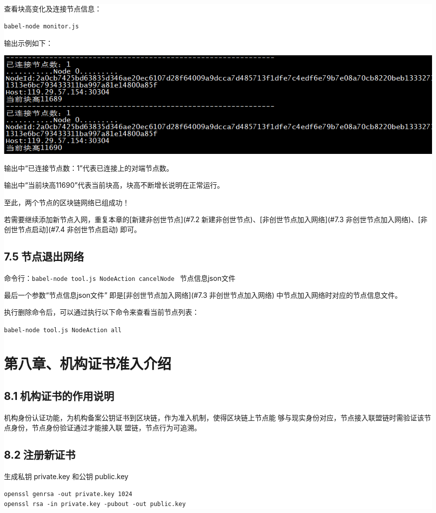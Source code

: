 查看块高变化及连接节点信息：

```shell
babel-node monitor.js
```

输出示例如下：

![7.7](images/i7.7.png)

输出中“已连接节点数：1”代表已连接上的对端节点数。

输出中“当前块高11690”代表当前块高，块高不断增长说明在正常运行。

 至此，两个节点的区块链网络已组成功！

若需要继续添加新节点入网，重复本章的[新建非创世节点](#7.2 新建非创世节点)、[非创世节点加入网络](#7.3 非创世节点加入网络)、[非创世节点启动](#7.4 非创世节点启动) 即可。

## 7.5 节点退出网络

命令行：```babel-node tool.js NodeAction cancelNode ``` 节点信息json文件

最后一个参数“节点信息json文件” 即是[非创世节点加入网络](#7.3 非创世节点加入网络) 中节点加入网络时对应的节点信息文件。

执行删除命令后，可以通过执行以下命令来查看当前节点列表：

```shell
babel-node tool.js NodeAction all
```

# 第八章、机构证书准入介绍

## 8.1 机构证书的作用说明

机构身份认证功能，为机构备案公钥证书到区块链，作为准入机制，使得区块链上节点能 够与现实身份对应，节点接入联盟链时需验证该节点身份，节点身份验证通过才能接入联    盟链，节点行为可追溯。

## 8.2  注册新证书

生成私钥 private.key 和公钥 public.key 

```shell
openssl genrsa -out private.key 1024
openssl rsa -in private.key -pubout -out public.key
```
